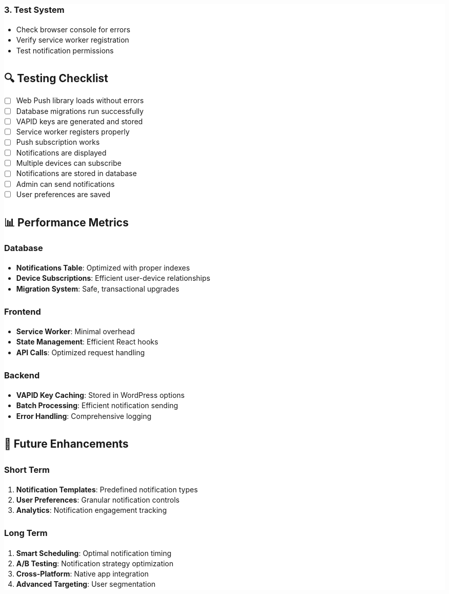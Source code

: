 ### 3. **Test System**
- Check browser console for errors
- Verify service worker registration
- Test notification permissions

## 🔍 Testing Checklist

- [ ] Web Push library loads without errors
- [ ] Database migrations run successfully
- [ ] VAPID keys are generated and stored
- [ ] Service worker registers properly
- [ ] Push subscription works
- [ ] Notifications are displayed
- [ ] Multiple devices can subscribe
- [ ] Notifications are stored in database
- [ ] Admin can send notifications
- [ ] User preferences are saved

## 📊 Performance Metrics

### Database
- **Notifications Table**: Optimized with proper indexes
- **Device Subscriptions**: Efficient user-device relationships
- **Migration System**: Safe, transactional upgrades

### Frontend
- **Service Worker**: Minimal overhead
- **State Management**: Efficient React hooks
- **API Calls**: Optimized request handling

### Backend
- **VAPID Key Caching**: Stored in WordPress options
- **Batch Processing**: Efficient notification sending
- **Error Handling**: Comprehensive logging

## 🔮 Future Enhancements

### Short Term
1. **Notification Templates**: Predefined notification types
2. **User Preferences**: Granular notification controls
3. **Analytics**: Notification engagement tracking

### Long Term
1. **Smart Scheduling**: Optimal notification timing
2. **A/B Testing**: Notification strategy optimization
3. **Cross-Platform**: Native app integration
4. **Advanced Targeting**: User segmentation
